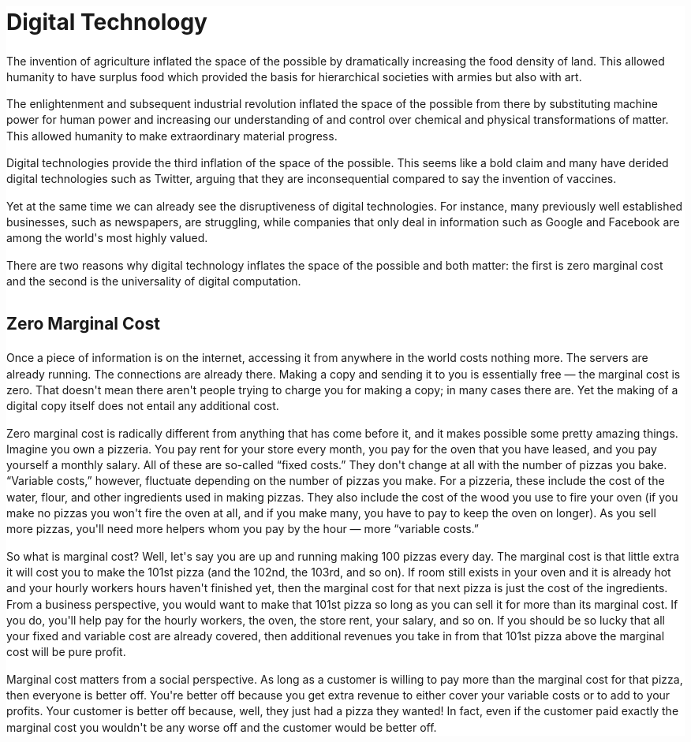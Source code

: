 # Digital Technology

The invention of agriculture inflated the space of the possible by dramatically increasing the food density of land. This allowed humanity to have surplus food which provided the basis for hierarchical societies with armies but also with art.

The enlightenment and subsequent industrial revolution inflated the space of the possible from there by substituting machine power for human power and increasing our understanding of and control over chemical and physical transformations of matter. This allowed humanity to make extraordinary material progress.

Digital technologies provide the third inflation of the space of the possible. This seems like a bold claim and many have derided digital technologies such as Twitter, arguing that they are inconsequential compared to say the invention of vaccines.  

Yet at the same time we can already see the disruptiveness of digital technologies.  For instance, many previously well established businesses, such as newspapers, are struggling, while companies that only deal in information such as Google and Facebook are among the world&apos;s most highly valued.

There are two reasons why digital technology inflates the space of the possible and both matter: the first is zero marginal cost and the second is the universality of digital computation.

## Zero Marginal Cost

Once a piece of information is on the internet, accessing it from anywhere in the world costs nothing more. The servers are already running. The connections are already there. Making a copy and sending it to you is essentially free &mdash; the marginal cost is zero. That doesn&apos;t mean there aren&apos;t people trying to charge you for making a copy; in many cases there are. Yet the making of a digital copy itself does not entail any additional cost.

Zero marginal cost is radically different from anything that has come before it, and it makes possible some pretty amazing things. Imagine you own a pizzeria. You pay rent for your store every month, you pay for the oven that you have leased, and you pay yourself a monthly salary. All of these are so-called &ldquo;fixed costs.&rdquo; They don&apos;t change at all with the number of pizzas you bake. &ldquo;Variable costs,&rdquo; however, fluctuate depending on the number of pizzas you make. For a pizzeria, these include the cost of the water, flour, and other ingredients used in making pizzas. They also include the cost of the wood you use to fire your oven (if you make no pizzas you won&apos;t fire the oven at all, and if you make many, you have to pay to keep the oven on longer). As you sell more pizzas, you&apos;ll need more helpers whom you pay by the hour &mdash; more &ldquo;variable costs.&rdquo;

So what is marginal cost? Well, let&apos;s say you are up and running making 100 pizzas every day. The marginal cost is that little extra it will cost you to make the 101st pizza (and the 102nd, the 103rd, and so on). If room still exists in your oven and it is already hot and your hourly workers hours haven&apos;t finished yet, then the marginal cost for that next pizza is just the cost of the ingredients. From a business perspective, you would want to make that 101st pizza so long as you can sell it for more than its marginal cost. If you do, you&apos;ll help pay for the hourly workers, the oven, the store rent, your salary, and so on. If you should be so lucky that all your fixed and variable cost are already covered, then additional revenues you take in from that 101st pizza above the marginal cost will be pure profit.

Marginal cost matters from a social perspective. As long as a customer is willing to pay more than the marginal cost for that pizza, then everyone is better off. You&apos;re better off because you get extra revenue to either cover your variable costs or to add to your profits. Your customer is better off because, well, they just had a pizza they wanted! In fact, even if the customer paid exactly the marginal cost you wouldn&apos;t be any worse off and the customer would be better off.
